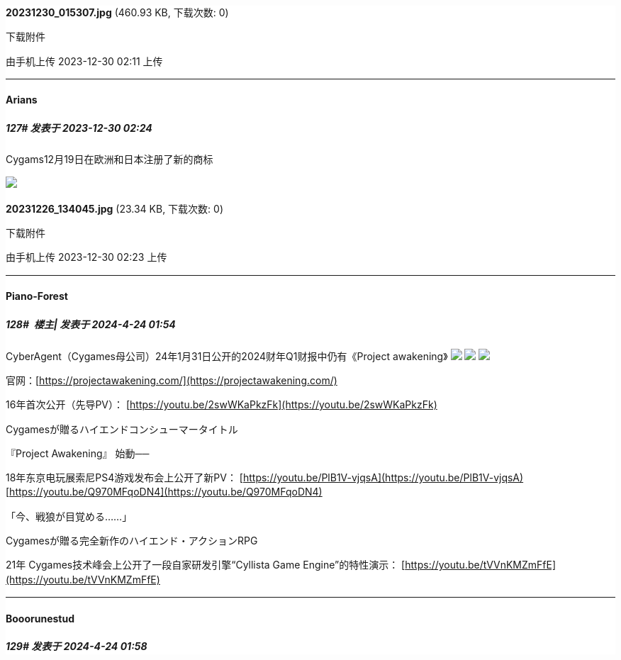<strong>20231230_015307.jpg</strong> (460.93 KB, 下载次数: 0)

下载附件

由手机上传
2023-12-30 02:11 上传

*****

####  Arians  
##### 127#       发表于 2023-12-30 02:24

Cygams12月19日在欧洲和日本注册了新的商标

<img src="https://img.saraba1st.com/forum/202312/30/022340komrktotwl38mzoz.jpg" referrerpolicy="no-referrer">

<strong>20231226_134045.jpg</strong> (23.34 KB, 下载次数: 0)

下载附件

由手机上传
2023-12-30 02:23 上传

*****

####  Piano-Forest  
##### 128#         楼主| 发表于 2024-4-24 01:54

CyberAgent（Cygames母公司）24年1月31日公开的2024财年Q1财报中仍有《Project awakening》
<img src="https://p.sda1.dev/17/6e002fe73ade2458721140edb59f4fbb/az04w-fw1kl-023.jpg" referrerpolicy="no-referrer">
<img src="https://p.sda1.dev/17/921c4c4605115185a6ae08a9579e0b48/anwt7-jcpnq-023.jpg" referrerpolicy="no-referrer">
<img src="https://p.sda1.dev/17/78605e8828e969f2ee54eb01b49d2db4/zp-157498_Project-Awakening_2018_09-10-18_002.png" referrerpolicy="no-referrer">

官网：[https://projectawakening.com/](https://projectawakening.com/)

16年首次公开（先导PV）：
[https://youtu.be/2swWKaPkzFk](https://youtu.be/2swWKaPkzFk)

Cygamesが贈るハイエンドコンシューマータイトル

『Project Awakening』 始動──

18年东京电玩展索尼PS4游戏发布会上公开了新PV：
[https://youtu.be/PlB1V-vjqsA](https://youtu.be/PlB1V-vjqsA)
[https://youtu.be/Q970MFqoDN4](https://youtu.be/Q970MFqoDN4)

「今、戦狼が目覚める……」

Cygamesが贈る完全新作のハイエンド・アクションRPG

21年 Cygames技术峰会上公开了一段自家研发引擎“Cyllista Game Engine”的特性演示：
[https://youtu.be/tVVnKMZmFfE](https://youtu.be/tVVnKMZmFfE)

*****

####  Booorunestud  
##### 129#       发表于 2024-4-24 01:58
